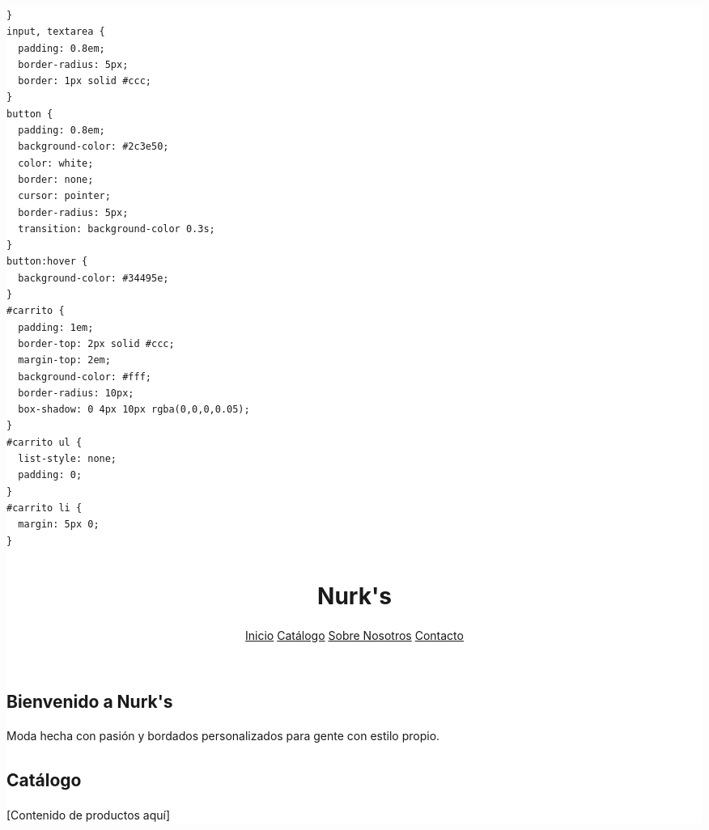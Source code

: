     }
    input, textarea {
      padding: 0.8em;
      border-radius: 5px;
      border: 1px solid #ccc;
    }
    button {
      padding: 0.8em;
      background-color: #2c3e50;
      color: white;
      border: none;
      cursor: pointer;
      border-radius: 5px;
      transition: background-color 0.3s;
    }
    button:hover {
      background-color: #34495e;
    }
    #carrito {
      padding: 1em;
      border-top: 2px solid #ccc;
      margin-top: 2em;
      background-color: #fff;
      border-radius: 10px;
      box-shadow: 0 4px 10px rgba(0,0,0,0.05);
    }
    #carrito ul {
      list-style: none;
      padding: 0;
    }
    #carrito li {
      margin: 5px 0;
    }
  </style>
</head>
<body>
  <header>
    <h1>Nurk's</h1>
    <nav>
      <a href="#inicio">Inicio</a>
      <a href="#catalogo">Catálogo</a>
      <a href="#nosotros">Sobre Nosotros</a>
      <a href="#contacto">Contacto</a>
    </nav>
  </header>

  <section id="inicio">
    <h2>Bienvenido a Nurk's</h2>
    <p>Moda hecha con pasión y bordados personalizados para gente con estilo propio.</p>
  </section>

  <section id="catalogo">
    <h2>Catálogo</h2>
    <!-- Productos omitidos por brevedad, no se modifican -->
    [Contenido de productos aquí]
  </section>
